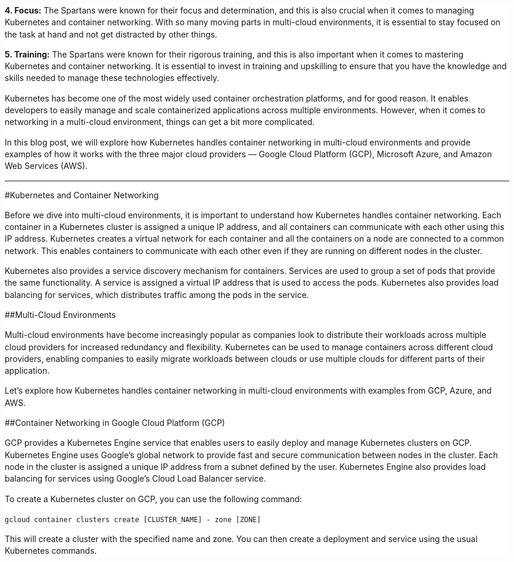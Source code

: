 **4. Focus:** The Spartans were known for their focus and determination, and this is also crucial when it comes to managing Kubernetes and container networking. With so many moving parts in multi-cloud environments, it is essential to stay focused on the task at hand and not get distracted by other things.

**5. Training:** The Spartans were known for their rigorous training, and this is also important when it comes to mastering Kubernetes and container networking. It is essential to invest in training and upskilling to ensure that you have the knowledge and skills needed to manage these technologies effectively.

Kubernetes has become one of the most widely used container orchestration platforms, and for good reason. It enables developers to easily manage and scale containerized applications across multiple environments. However, when it comes to networking in a multi-cloud environment, things can get a bit more complicated. 

In this blog post, we will explore how Kubernetes handles container networking in multi-cloud environments and provide examples of how it works with the three major cloud providers — Google Cloud Platform (GCP), Microsoft Azure, and Amazon Web Services (AWS).

----------

#Kubernetes and Container Networking

Before we dive into multi-cloud environments, it is important to understand how Kubernetes handles container networking. Each container in a Kubernetes cluster is assigned a unique IP address, and all containers can communicate with each other using this IP address. Kubernetes creates a virtual network for each container and all the containers on a node are connected to a common network. This enables containers to communicate with each other even if they are running on different nodes in the cluster.

Kubernetes also provides a service discovery mechanism for containers. Services are used to group a set of pods that provide the same functionality. A service is assigned a virtual IP address that is used to access the pods. Kubernetes also provides load balancing for services, which distributes traffic among the pods in the service.

##Multi-Cloud Environments

Multi-cloud environments have become increasingly popular as companies look to distribute their workloads across multiple cloud providers for increased redundancy and flexibility. Kubernetes can be used to manage containers across different cloud providers, enabling companies to easily migrate workloads between clouds or use multiple clouds for different parts of their application.

Let’s explore how Kubernetes handles container networking in multi-cloud environments with examples from GCP, Azure, and AWS.

##Container Networking in Google Cloud Platform (GCP)

GCP provides a Kubernetes Engine service that enables users to easily deploy and manage Kubernetes clusters on GCP. Kubernetes Engine uses Google’s global network to provide fast and secure communication between nodes in the cluster. Each node in the cluster is assigned a unique IP address from a subnet defined by the user. Kubernetes Engine also provides load balancing for services using Google’s Cloud Load Balancer service.

To create a Kubernetes cluster on GCP, you can use the following command:

    gcloud container clusters create [CLUSTER_NAME] - zone [ZONE]

This will create a cluster with the specified name and zone. You can then create a deployment and service using the usual Kubernetes commands.


  [1]: /images/posts/kubernetes-and-container-networking-in-multi-cloud-environments-why-it-is-not-easy-and-why-you-need-sparta-like-skills-1.webp